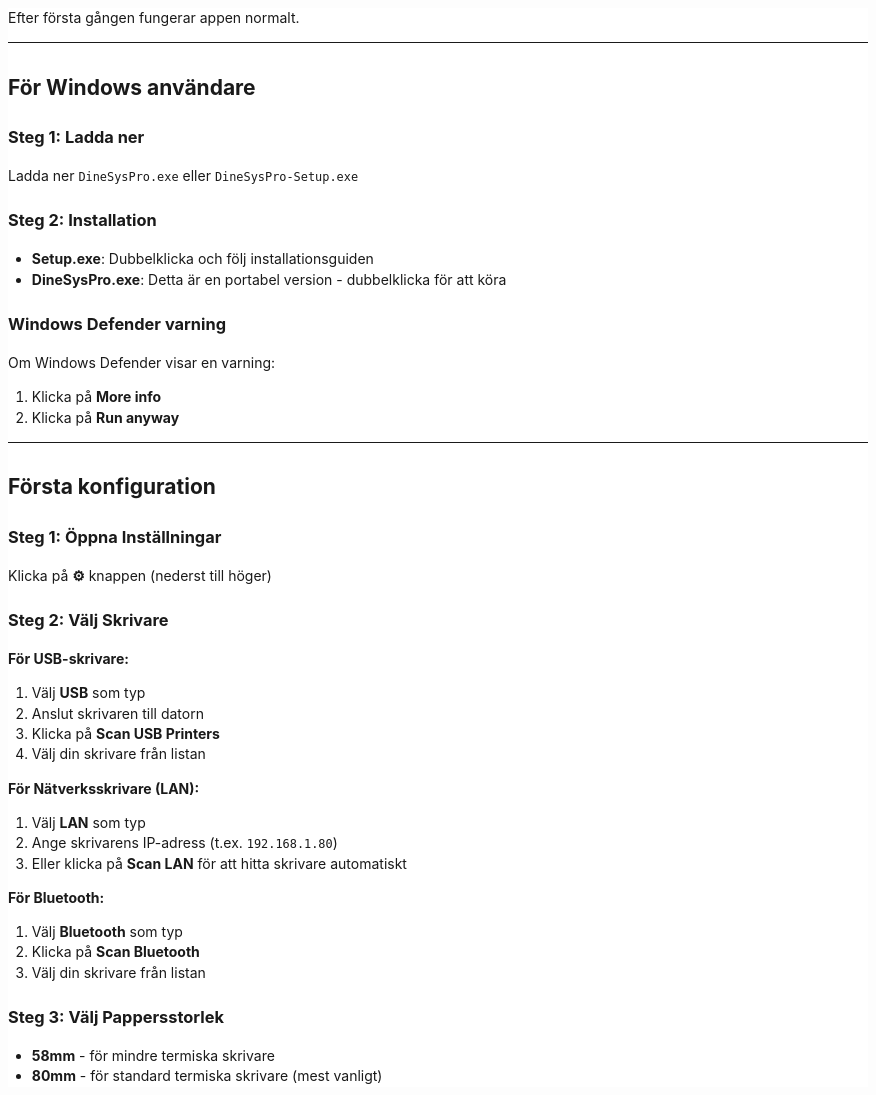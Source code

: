 Efter första gången fungerar appen normalt.

---

## För Windows användare

### Steg 1: Ladda ner

Ladda ner `DineSysPro.exe` eller `DineSysPro-Setup.exe`

### Steg 2: Installation

- **Setup.exe**: Dubbelklicka och följ installationsguiden
- **DineSysPro.exe**: Detta är en portabel version - dubbelklicka för att köra

### Windows Defender varning

Om Windows Defender visar en varning:

1. Klicka på **More info**
2. Klicka på **Run anyway**

---

## Första konfiguration

### Steg 1: Öppna Inställningar

Klicka på **⚙️** knappen (nederst till höger)

### Steg 2: Välj Skrivare

**För USB-skrivare:**
1. Välj **USB** som typ
2. Anslut skrivaren till datorn
3. Klicka på **Scan USB Printers**
4. Välj din skrivare från listan

**För Nätverksskrivare (LAN):**
1. Välj **LAN** som typ
2. Ange skrivarens IP-adress (t.ex. `192.168.1.80`)
3. Eller klicka på **Scan LAN** för att hitta skrivare automatiskt

**För Bluetooth:**
1. Välj **Bluetooth** som typ
2. Klicka på **Scan Bluetooth**
3. Välj din skrivare från listan

### Steg 3: Välj Pappersstorlek

- **58mm** - för mindre termiska skrivare
- **80mm** - för standard termiska skrivare (mest vanligt)
